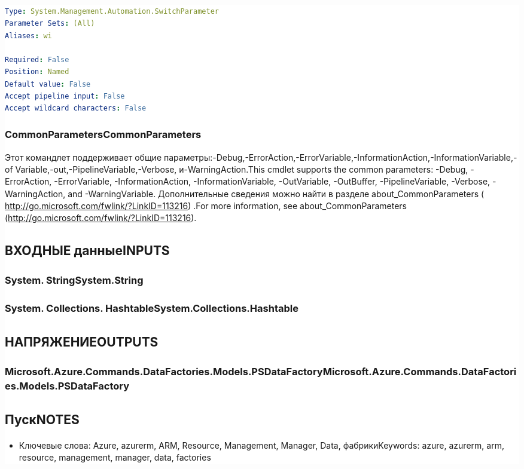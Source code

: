 ```yaml
Type: System.Management.Automation.SwitchParameter
Parameter Sets: (All)
Aliases: wi

Required: False
Position: Named
Default value: False
Accept pipeline input: False
Accept wildcard characters: False
```

### <span data-ttu-id="c34c5-135">CommonParameters</span><span class="sxs-lookup"><span data-stu-id="c34c5-135">CommonParameters</span></span>
<span data-ttu-id="c34c5-136">Этот командлет поддерживает общие параметры:-Debug,-ErrorAction,-ErrorVariable,-InformationAction,-InformationVariable,-of Variable,-out,-PipelineVariable,-Verbose, и-WarningAction.</span><span class="sxs-lookup"><span data-stu-id="c34c5-136">This cmdlet supports the common parameters: -Debug, -ErrorAction, -ErrorVariable, -InformationAction, -InformationVariable, -OutVariable, -OutBuffer, -PipelineVariable, -Verbose, -WarningAction, and -WarningVariable.</span></span> <span data-ttu-id="c34c5-137">Дополнительные сведения можно найти в разделе about_CommonParameters ( http://go.microsoft.com/fwlink/?LinkID=113216) .</span><span class="sxs-lookup"><span data-stu-id="c34c5-137">For more information, see about_CommonParameters (http://go.microsoft.com/fwlink/?LinkID=113216).</span></span>

## <span data-ttu-id="c34c5-138">ВХОДНЫЕ данные</span><span class="sxs-lookup"><span data-stu-id="c34c5-138">INPUTS</span></span>

### <span data-ttu-id="c34c5-139">System. String</span><span class="sxs-lookup"><span data-stu-id="c34c5-139">System.String</span></span>

### <span data-ttu-id="c34c5-140">System. Collections. Hashtable</span><span class="sxs-lookup"><span data-stu-id="c34c5-140">System.Collections.Hashtable</span></span>

## <span data-ttu-id="c34c5-141">НАПРЯЖЕНИЕ</span><span class="sxs-lookup"><span data-stu-id="c34c5-141">OUTPUTS</span></span>

### <span data-ttu-id="c34c5-142">Microsoft.Azure.Commands.DataFactories.Models.PSDataFactory</span><span class="sxs-lookup"><span data-stu-id="c34c5-142">Microsoft.Azure.Commands.DataFactories.Models.PSDataFactory</span></span>

## <span data-ttu-id="c34c5-143">Пуск</span><span class="sxs-lookup"><span data-stu-id="c34c5-143">NOTES</span></span>
* <span data-ttu-id="c34c5-144">Ключевые слова: Azure, azurerm, ARM, Resource, Management, Manager, Data, фабрики</span><span class="sxs-lookup"><span data-stu-id="c34c5-144">Keywords: azure, azurerm, arm, resource, management, manager, data, factories</span></span>
